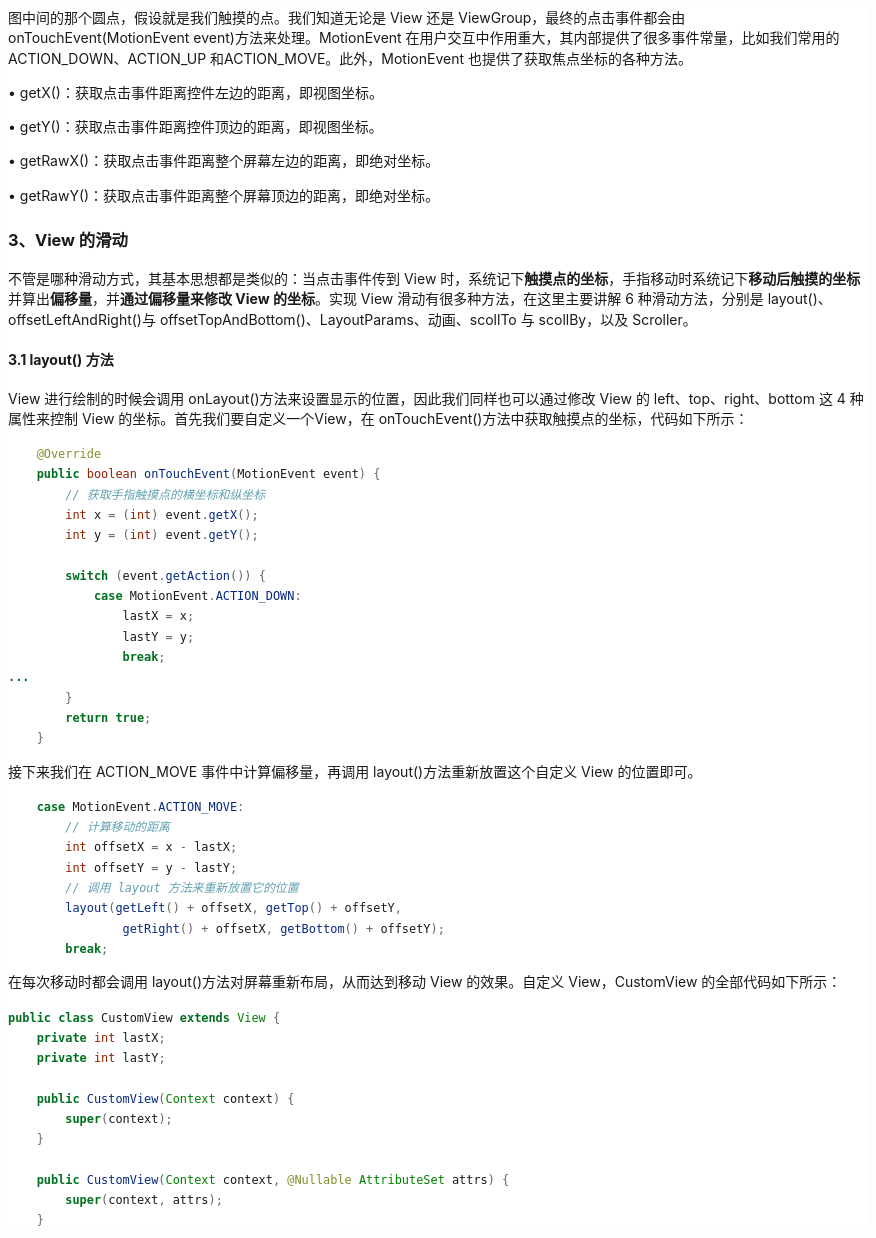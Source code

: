 图中间的那个圆点，假设就是我们触摸的点。我们知道无论是 View 还是 ViewGroup，最终的点击事件都会由 onTouchEvent(MotionEvent event)方法来处理。MotionEvent 在用户交互中作用重大，其内部提供了很多事件常量，比如我们常用的 ACTION_DOWN、ACTION_UP 和ACTION_MOVE。此外，MotionEvent 也提供了获取焦点坐标的各种方法。 

• getX()：获取点击事件距离控件左边的距离，即视图坐标。

• getY()：获取点击事件距离控件顶边的距离，即视图坐标。

• getRawX()：获取点击事件距离整个屏幕左边的距离，即绝对坐标。

• getRawY()：获取点击事件距离整个屏幕顶边的距离，即绝对坐标。

### 3、View 的滑动

不管是哪种滑动方式，其基本思想都是类似的：当点击事件传到 View 时，系统记下**触摸点的坐标**，手指移动时系统记下**移动后触摸的坐标**并算出**偏移量**，并**通过偏移量来修改 View 的坐标**。实现 View 滑动有很多种方法，在这里主要讲解 6 种滑动方法，分别是 layout()、offsetLeftAndRight()与 offsetTopAndBottom()、LayoutParams、动画、scollTo 与 scollBy，以及 Scroller。

#### 3.1 layout() 方法

View 进行绘制的时候会调用 onLayout()方法来设置显示的位置，因此我们同样也可以通过修改 View 的 left、top、right、bottom 这 4 种属性来控制 View 的坐标。首先我们要自定义一个View，在 onTouchEvent()方法中获取触摸点的坐标，代码如下所示：

```java
    @Override
    public boolean onTouchEvent(MotionEvent event) {
        // 获取手指触摸点的横坐标和纵坐标
        int x = (int) event.getX();
        int y = (int) event.getY();

        switch (event.getAction()) {
            case MotionEvent.ACTION_DOWN:
                lastX = x;
                lastY = y;
                break;
...
        }
        return true;
    }
```

接下来我们在 ACTION_MOVE 事件中计算偏移量，再调用 layout()方法重新放置这个自定义 View 的位置即可。

```java
    case MotionEvent.ACTION_MOVE:
        // 计算移动的距离
        int offsetX = x - lastX;
        int offsetY = y - lastY;
        // 调用 layout 方法来重新放置它的位置
        layout(getLeft() + offsetX, getTop() + offsetY,
                getRight() + offsetX, getBottom() + offsetY);
        break;
```

在每次移动时都会调用 layout()方法对屏幕重新布局，从而达到移动 View 的效果。自定义 View，CustomView 的全部代码如下所示：

```java
public class CustomView extends View {
    private int lastX;
    private int lastY;

    public CustomView(Context context) {
        super(context);
    }

    public CustomView(Context context, @Nullable AttributeSet attrs) {
        super(context, attrs);
    }

```